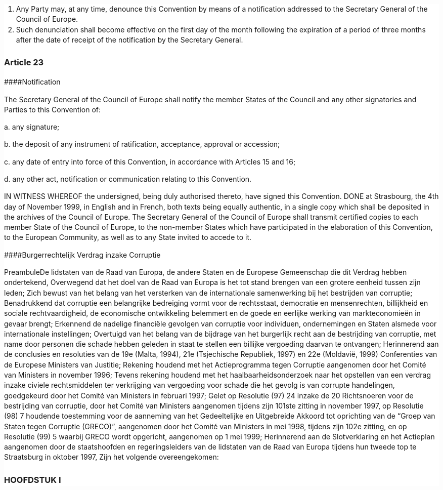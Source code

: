1.   Any Party may, at any time, denounce this Convention by means of a notification addressed to the Secretary General of the Council of Europe.   
2.   Such denunciation shall become effective on the first day of the month following the expiration of a period of three months after the date of receipt of the notification by the Secretary General.  

### Article  23  

####Notification

The Secretary General of the Council of Europe shall notify the member States of the Council and any other signatories and Parties to this Convention of: 

a. any signature;  

b. the deposit of any instrument of ratification, acceptance, approval or accession;  

c. any date of entry into force of this Convention, in accordance with Articles 15 and 16;  

d. any other act, notification or communication relating to this Convention.   

IN WITNESS WHEREOF the undersigned, being duly authorised thereto, have signed this Convention. DONE at Strasbourg, the 4th day of November 1999, in English and in French, both texts being equally authentic, in a single copy which shall be deposited in the archives of the Council of Europe. The Secretary General of the Council of Europe shall transmit certified copies to each member State of the Council of Europe, to the non-member States which have participated in the elaboration of this Convention, to the European Community, as well as to any State invited to accede to it.  

####Burgerrechtelijk Verdrag inzake Corruptie

PreambuleDe lidstaten van de Raad van Europa, de andere Staten en de Europese Gemeenschap die dit Verdrag hebben ondertekend, Overwegend dat het doel van de Raad van Europa is het tot stand brengen van een grotere eenheid tussen zijn leden; Zich bewust van het belang van het versterken van de internationale samenwerking bij het bestrijden van corruptie; Benadrukkend dat corruptie een belangrijke bedreiging vormt voor de rechtsstaat, democratie en mensenrechten, billijkheid en sociale rechtvaardigheid, de economische ontwikkeling belemmert en de goede en eerlijke werking van markteconomieën in gevaar brengt; Erkennend de nadelige financiële gevolgen van corruptie voor individuen, ondernemingen en Staten alsmede voor internationale instellingen; Overtuigd van het belang van de bijdrage van het burgerlijk recht aan de bestrijding van corruptie, met name door personen die schade hebben geleden in staat te stellen een billijke vergoeding daarvan te ontvangen; Herinnerend aan de conclusies en resoluties van de 19e (Malta, 1994), 21e (Tsjechische Republiek, 1997) en 22e (Moldavië, 1999) Conferenties van de Europese Ministers van Justitie; Rekening houdend met het Actieprogramma tegen Corruptie aangenomen door het Comité van Ministers in november 1996; Tevens rekening houdend met het haalbaarheidsonderzoek naar het opstellen van een verdrag inzake civiele rechtsmiddelen ter verkrijging van vergoeding voor schade die het gevolg is van corrupte handelingen, goedgekeurd door het Comité van Ministers in februari 1997; Gelet op Resolutie (97) 24 inzake de 20 Richtsnoeren voor de bestrijding van corruptie, door het Comité van Ministers aangenomen tijdens zijn 101ste zitting in november 1997, op Resolutie (98) 7 houdende toestemming voor de aanneming van het Gedeeltelijke en Uitgebreide Akkoord tot oprichting van de “Groep van Staten tegen Corruptie (GRECO)”, aangenomen door het Comité van Ministers in mei 1998, tijdens zijn 102e zitting, en op Resolutie (99) 5 waarbij GRECO wordt opgericht, aangenomen op 1 mei 1999; Herinnerend aan de Slotverklaring en het Actieplan aangenomen door de staatshoofden en regeringsleiders van de lidstaten van de Raad van Europa tijdens hun tweede top te Straatsburg in oktober 1997, Zijn het volgende overeengekomen:   
### HOOFDSTUK  I  
